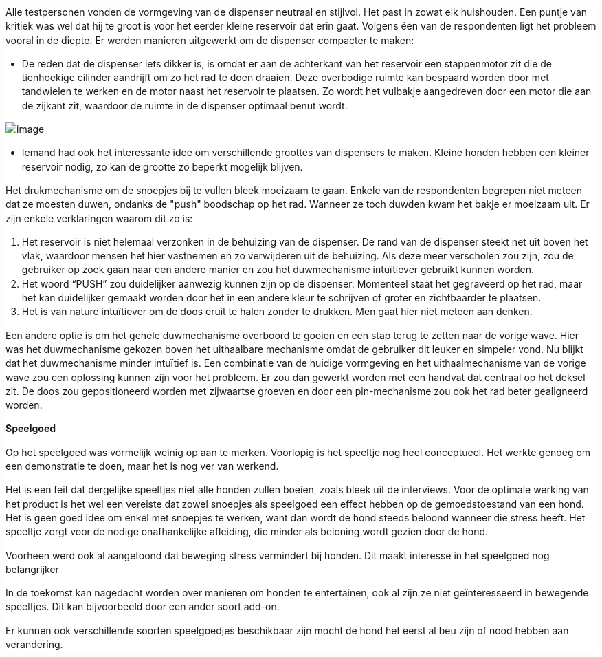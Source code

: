 Alle testpersonen vonden de vormgeving van de dispenser neutraal en stijlvol. Het past in zowat elk huishouden. Een puntje van kritiek was wel dat hij te groot is voor het eerder kleine reservoir dat erin gaat. Volgens één van de respondenten ligt het probleem vooral in de diepte.
Er werden manieren uitgewerkt om de dispenser compacter te maken:
- De reden dat de dispenser iets dikker is, is omdat er aan de achterkant van het reservoir een stappenmotor zit die de tienhoekige cilinder aandrijft om zo het rad te doen draaien. Deze overbodige ruimte kan bespaard worden door met tandwielen te werken en de motor naast het reservoir te plaatsen. Zo wordt het vulbakje aangedreven door een motor die aan de zijkant zit, waardoor de ruimte in de dispenser optimaal benut wordt.

![image](https://github.com/user-attachments/assets/a7d45dca-03ec-409b-90ae-791442c7f847)

- Iemand had ook het interessante idee om verschillende groottes van dispensers te maken. Kleine honden hebben een kleiner reservoir nodig, zo kan de grootte zo beperkt mogelijk blijven.

Het drukmechanisme om de snoepjes bij te vullen bleek moeizaam te gaan. Enkele van de respondenten begrepen niet meteen dat ze moesten duwen, ondanks de "push" boodschap op het rad. Wanneer ze toch duwden kwam het bakje er moeizaam uit. Er zijn enkele verklaringen waarom dit zo is: 
1. Het reservoir is niet helemaal verzonken in de behuizing van de dispenser. De rand van de dispenser steekt net uit boven het vlak, waardoor mensen het hier vastnemen en zo verwijderen uit de behuizing. Als deze meer verscholen zou zijn, zou de gebruiker op zoek gaan naar een andere manier en zou het duwmechanisme intuïtiever gebruikt kunnen worden.
2. Het woord “PUSH” zou duidelijker aanwezig kunnen zijn op de dispenser. Momenteel staat het gegraveerd op het rad, maar het kan duidelijker gemaakt worden door het in een andere kleur te schrijven of groter en zichtbaarder te plaatsen.
3. Het is van nature intuïtiever om de doos eruit te halen zonder te drukken. Men gaat hier niet meteen aan denken. 

Een andere optie is om het gehele duwmechanisme overboord te gooien en een stap terug te zetten naar de vorige wave. Hier was het duwmechanisme gekozen boven het uithaalbare mechanisme omdat de gebruiker dit leuker en simpeler vond. Nu blijkt dat het duwmechanisme minder intuïtief is. Een combinatie van de huidige vormgeving en het uithaalmechanisme van de vorige wave zou een oplossing kunnen zijn voor het probleem.
Er zou dan gewerkt worden met een handvat dat centraal op het deksel zit. De doos zou gepositioneerd worden met zijwaartse groeven en door een pin-mechanisme zou ook het rad beter gealigneerd worden. 

**Speelgoed**

Op het speelgoed was vormelijk weinig op aan te merken. Voorlopig is het speeltje nog heel conceptueel. Het werkte genoeg om een demonstratie te doen, maar het is nog ver van werkend. 

Het is een feit dat dergelijke speeltjes niet alle honden zullen boeien, zoals bleek uit de interviews. Voor de optimale werking van het product is het wel een vereiste dat zowel snoepjes als speelgoed een effect hebben op de gemoedstoestand van een hond. Het is geen goed idee om enkel met snoepjes te werken, want dan wordt de hond steeds beloond wanneer die stress heeft. Het speeltje zorgt voor de nodige onafhankelijke afleiding, die minder als beloning wordt gezien door de hond.

Voorheen werd ook al aangetoond dat beweging stress vermindert bij honden. Dit maakt interesse in het speelgoed nog belangrijker

In de toekomst kan nagedacht worden over manieren om honden te entertainen, ook al zijn ze niet geïnteresseerd in bewegende speeltjes. Dit kan bijvoorbeeld door een ander soort add-on.

Er kunnen ook verschillende soorten speelgoedjes beschikbaar zijn mocht de hond het eerst al beu zijn of nood hebben aan verandering.
